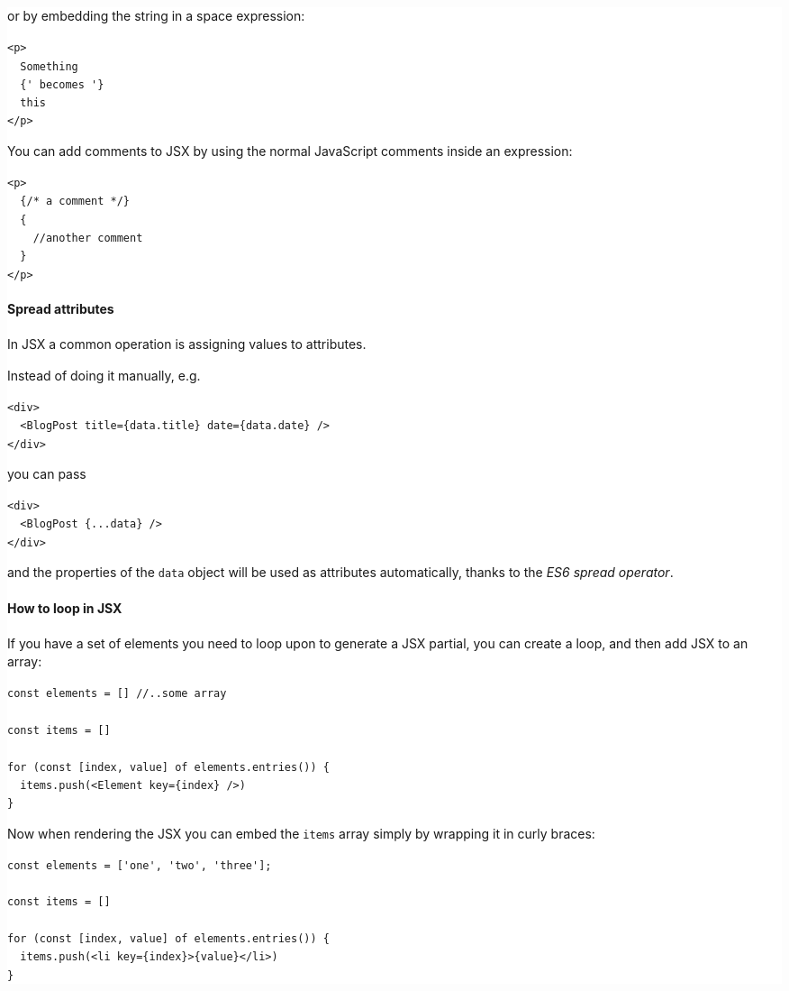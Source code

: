 or by embedding the string in a space expression:

    <p>
      Something
      {' becomes '}
      this
    </p>

You can add comments to JSX by using the normal JavaScript comments inside an expression:

    <p>
      {/* a comment */}
      {
        //another comment
      }
    </p>

#### Spread attributes

In JSX a common operation is assigning values to attributes.

Instead of doing it manually, e.g.

    <div>
      <BlogPost title={data.title} date={data.date} />
    </div>

you can pass

    <div>
      <BlogPost {...data} />
    </div>

and the properties of the `data` object will be used as attributes automatically, thanks to the _ES6 spread operator_.

#### How to loop in JSX

If you have a set of elements you need to loop upon to generate a JSX partial, you can create a loop, and then add JSX to an array:

    const elements = [] //..some array
    
    const items = []
    
    for (const [index, value] of elements.entries()) {
      items.push(<Element key={index} />)
    }

Now when rendering the JSX you can embed the `items` array simply by wrapping it in curly braces:

    const elements = ['one', 'two', 'three'];
    
    const items = []
    
    for (const [index, value] of elements.entries()) {
      items.push(<li key={index}>{value}</li>)
    }
    